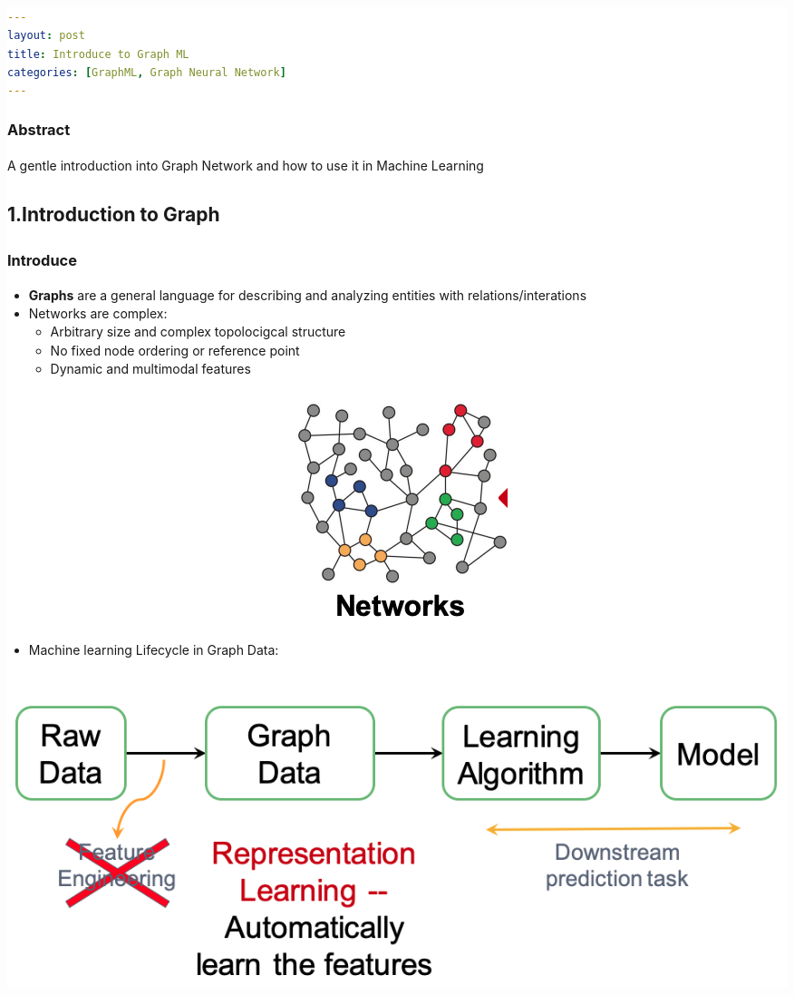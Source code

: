 ```yaml
---
layout: post
title: Introduce to Graph ML
categories: [GraphML, Graph Neural Network]
---
```


### Abstract
A gentle introduction into Graph Network and how to use it in Machine Learning


## 1.Introduction to Graph
### Introduce
- **Graphs** are a general language for describing and analyzing entities with relations/interations
- Networks are complex:
	- Arbitrary size and complex topolocigcal structure
	- No fixed node ordering or reference point
	- Dynamic and multimodal features
  
<p align="center">
  <img src="/images/graphML/Pasted image 20221101171357.png" alt="Graph Exampe"/>
</p>


- Machine learning Lifecycle in Graph Data:
<p align="center">
  <img src="/images/graphML/Pasted image 20221101171535.png" alt="Graph Exampe"/>
</p>

